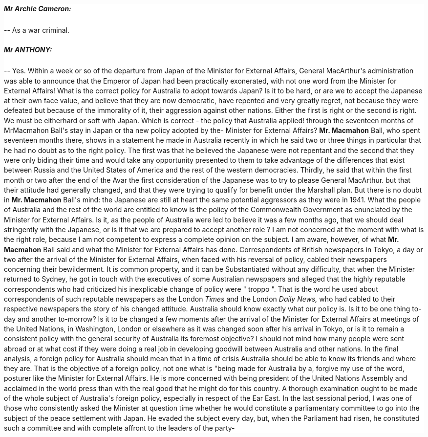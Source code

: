 ##### Mr Archie Cameron:

-- As a war criminal. 

##### Mr ANTHONY:

-- Yes. Within a week or so of the departure from Japan of the Minister for External Affairs, General MacArthur's administration was able to announce that the Emperor of Japan had been practically exonerated, with not one word from the Minister for External Affairs! What is the correct policy for Australia to adopt towards Japan? Is it to be hard, or are we to accept the Japanese at their own face value, and believe that they are now democratic, have repented and very greatly regret, not because they were defeated but because of the immorality of it, their aggression against other nations. Either the first is right or the second is right. We must be eitherhard or soft with Japan. Which is correct - the policy that Australia applied! through the seventeen months of MrMacmahon Ball's stay in Japan or tha new policy adopted by the- Minister for External Affairs?  **Mr. Macmahon**  Ball, who spent seventeen months there, shows in a statement he made in Australia recently in which he said two or three things in particular that he had no doubt as to the right policy. The first was that he believed the Japanese were not repentant and the second that they were only biding their time and would take any opportunity presented to them to take advantage of the differences that exist between Russia and the United States of America and the rest of the western democracies. Thirdly, he said that within the first month or two after the end of the Avar the first consideration of the Japanese was to try to please General MacArthur. but that their attitude had generally changed, and that they were trying to qualify for benefit under the Marshall plan. But there is no doubt in  **Mr. Macmahon**  Ball's mind: the Japanese are still at heart the same potential aggressors as they were in 1941. What the people of Australia and the rest of the world are entitled to know is the policy of the Commonwealth Government as enunciated by the Minister for External Affairs. Is it, as the people of Australia were led to believe it was a few months ago, that we should deal stringently with the Japanese, or is it that we are prepared to accept another role ? I am not concerned at the moment with what is the right role, because I am not competent to express a complete opinion on the subject. I am aware, however, of what  **Mr. Macmahon**  Ball said and what the Minister for External Affairs has done. Correspondents of British newspapers in Tokyo, a day or two after the arrival of the Minister for External Affairs, when faced with his reversal of policy, cabled their newspapers concerning their bewilderment. It is common property, and it can be Substantiated without any difficulty, that when the Minister returned to Sydney, he got in touch with the executives of some Australian newspapers and alleged that the highly reputable correspondents who had criticized his inexplicable change of policy were " troppo ". That is the word he used about correspondents of such reputable newspapers as the London  *Times*  and the London  *Daily News,*  who had cabled to their respective newspapers the story of his changed attitude. Australia should know exactly what our policy is. Is it to be one thing to-day and another to-morrow? Is it to be changed a few moments after the arrival of the Minister for External Affairs at meetings of the United Nations, in Washington, London or elsewhere as it was changed soon after his arrival in Tokyo, or is it to remain a consistent policy with the general security of Australia its foremost objective? I should not mind how many people were sent abroad or at what cost if they were doing a real job in developing goodwill between Australia and other nations. In the final analysis, a foreign policy for Australia should mean that in a time of crisis Australia should be able to know its friends and where they are. That is the objective of a foreign policy, not one what is "being made for Australia by a, forgive my use of the word, posturer like the Minister for External Affairs. He is more concerned with being president of the United Nations Assembly and acclaimed in the world press than with the real good that he might do for this country. A thorough examination ought to be made of the whole subject of Australia's foreign policy, especially in respect of the Ear East. In the last sessional period, I was one of those who consistently asked the Minister at question time whether he would constitute a parliamentary committee to go into the subject of the peace settlement with Japan. He evaded the subject every day, but, when the Parliament had risen, he constituted such a committee and with complete affront to the leaders of the party- 
